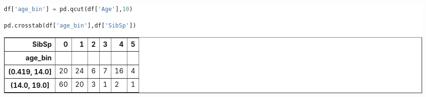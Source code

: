 
```python
df['age_bin'] = pd.qcut(df['Age'],10)
```


```python
pd.crosstab(df['age_bin'],df['SibSp'])
```




<div>
<style scoped>
    .dataframe tbody tr th:only-of-type {
        vertical-align: middle;
    }

    .dataframe tbody tr th {
        vertical-align: top;
    }

    .dataframe thead th {
        text-align: right;
    }
</style>
<table border="1" class="dataframe">
  <thead>
    <tr style="text-align: right;">
      <th>SibSp</th>
      <th>0</th>
      <th>1</th>
      <th>2</th>
      <th>3</th>
      <th>4</th>
      <th>5</th>
    </tr>
    <tr>
      <th>age_bin</th>
      <th></th>
      <th></th>
      <th></th>
      <th></th>
      <th></th>
      <th></th>
    </tr>
  </thead>
  <tbody>
    <tr>
      <th>(0.419, 14.0]</th>
      <td>20</td>
      <td>24</td>
      <td>6</td>
      <td>7</td>
      <td>16</td>
      <td>4</td>
    </tr>
    <tr>
      <th>(14.0, 19.0]</th>
      <td>60</td>
      <td>20</td>
      <td>3</td>
      <td>1</td>
      <td>2</td>
      <td>1</td>
    </tr>
    <tr>